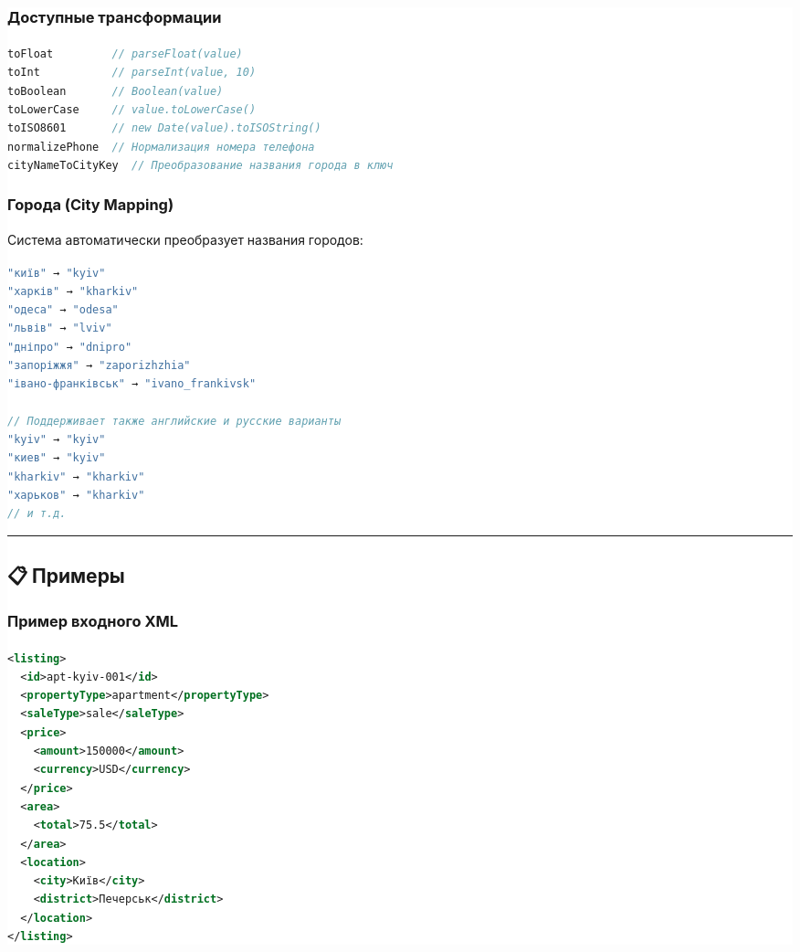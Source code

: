 ### Доступные трансформации

```javascript
toFloat         // parseFloat(value)
toInt           // parseInt(value, 10)
toBoolean       // Boolean(value)
toLowerCase     // value.toLowerCase()
toISO8601       // new Date(value).toISOString()
normalizePhone  // Нормализация номера телефона
cityNameToCityKey  // Преобразование названия города в ключ
```

### Города (City Mapping)

Система автоматически преобразует названия городов:

```javascript
"київ" → "kyiv"
"харків" → "kharkiv"
"одеса" → "odesa"
"львів" → "lviv"
"дніпро" → "dnipro"
"запоріжжя" → "zaporizhzhia"
"івано-франківськ" → "ivano_frankivsk"

// Поддерживает также английские и русские варианты
"kyiv" → "kyiv"
"киев" → "kyiv"
"kharkiv" → "kharkiv"
"харьков" → "kharkiv"
// и т.д.
```

---

## 📋 Примеры

### Пример входного XML

```xml
<listing>
  <id>apt-kyiv-001</id>
  <propertyType>apartment</propertyType>
  <saleType>sale</saleType>
  <price>
    <amount>150000</amount>
    <currency>USD</currency>
  </price>
  <area>
    <total>75.5</total>
  </area>
  <location>
    <city>Київ</city>
    <district>Печерськ</district>
  </location>
</listing>
```
